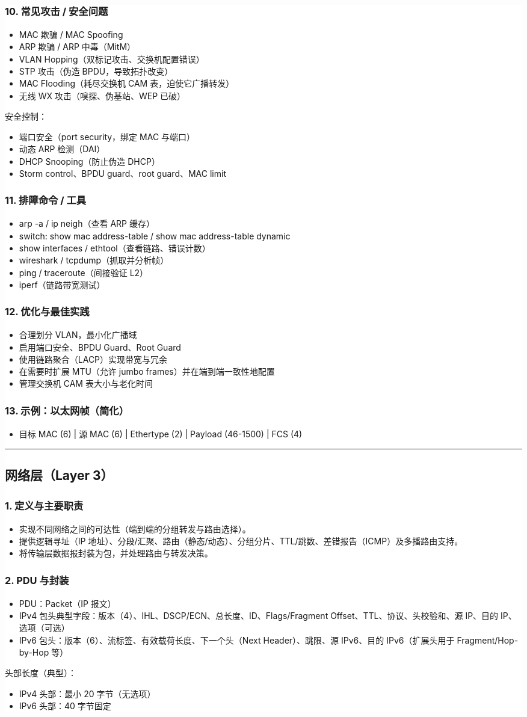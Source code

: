 ### 10. 常见攻击 / 安全问题
- MAC 欺骗 / MAC Spoofing
- ARP 欺骗 / ARP 中毒（MitM）
- VLAN Hopping（双标记攻击、交换机配置错误）
- STP 攻击（伪造 BPDU，导致拓扑改变）
- MAC Flooding（耗尽交换机 CAM 表，迫使它广播转发）
- 无线 WX 攻击（嗅探、伪基站、WEP 已破）

安全控制：
- 端口安全（port security，绑定 MAC 与端口）
- 动态 ARP 检测（DAI）
- DHCP Snooping（防止伪造 DHCP）
- Storm control、BPDU guard、root guard、MAC limit

### 11. 排障命令 / 工具
- arp -a / ip neigh（查看 ARP 缓存）
- switch: show mac address-table / show mac address-table dynamic
- show interfaces / ethtool（查看链路、错误计数）
- wireshark / tcpdump（抓取并分析帧）
- ping / traceroute（间接验证 L2）
- iperf（链路带宽测试）

### 12. 优化与最佳实践
- 合理划分 VLAN，最小化广播域
- 启用端口安全、BPDU Guard、Root Guard
- 使用链路聚合（LACP）实现带宽与冗余
- 在需要时扩展 MTU（允许 jumbo frames）并在端到端一致性地配置
- 管理交换机 CAM 表大小与老化时间

### 13. 示例：以太网帧（简化）
- 目标 MAC (6) | 源 MAC (6) | Ethertype (2) | Payload (46-1500) | FCS (4)

---

## 网络层（Layer 3）

### 1. 定义与主要职责
- 实现不同网络之间的可达性（端到端的分组转发与路由选择）。
- 提供逻辑寻址（IP 地址）、分段/汇聚、路由（静态/动态）、分组分片、TTL/跳数、差错报告（ICMP）及多播路由支持。
- 将传输层数据报封装为包，并处理路由与转发决策。

### 2. PDU 与封装
- PDU：Packet（IP 报文）
- IPv4 包头典型字段：版本（4）、IHL、DSCP/ECN、总长度、ID、Flags/Fragment Offset、TTL、协议、头校验和、源 IP、目的 IP、选项（可选）
- IPv6 包头：版本（6）、流标签、有效载荷长度、下一个头（Next Header）、跳限、源 IPv6、目的 IPv6（扩展头用于 Fragment/Hop-by-Hop 等）

头部长度（典型）：
- IPv4 头部：最小 20 字节（无选项）
- IPv6 头部：40 字节固定
